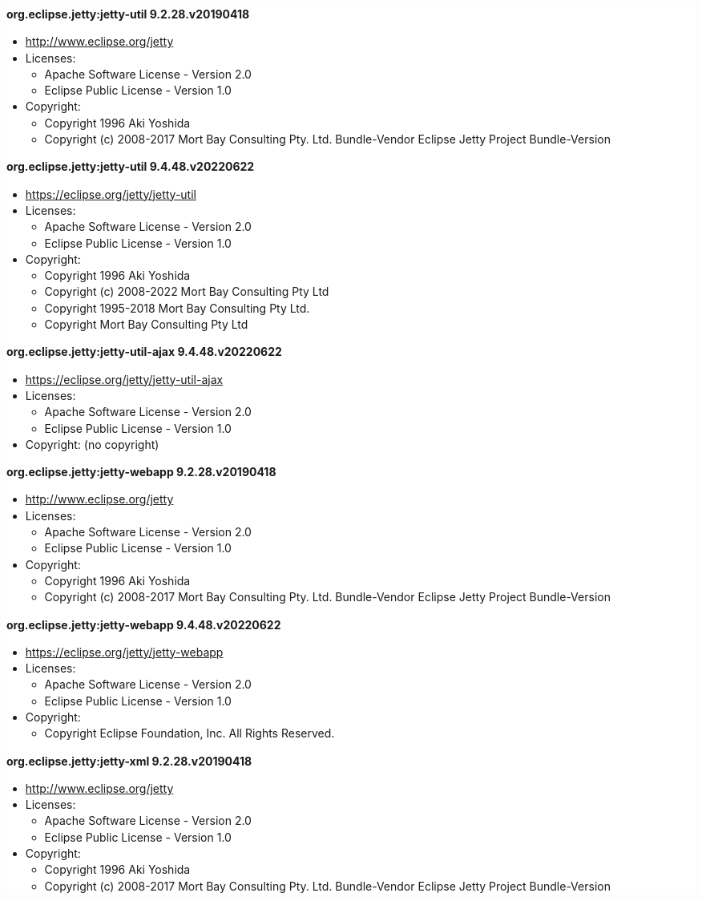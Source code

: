 __org.eclipse.jetty:jetty-util 9.2.28.v20190418__
 * http://www.eclipse.org/jetty
 * Licenses:
   * Apache Software License - Version 2.0
   * Eclipse Public License - Version 1.0
 * Copyright:
   * Copyright 1996 Aki Yoshida
   * Copyright (c) 2008-2017 Mort Bay Consulting Pty. Ltd. Bundle-Vendor Eclipse Jetty Project Bundle-Version

__org.eclipse.jetty:jetty-util 9.4.48.v20220622__
 * https://eclipse.org/jetty/jetty-util
 * Licenses:
   * Apache Software License - Version 2.0
   * Eclipse Public License - Version 1.0
 * Copyright:
   * Copyright 1996 Aki Yoshida
   * Copyright (c) 2008-2022 Mort Bay Consulting Pty Ltd
   * Copyright 1995-2018 Mort Bay Consulting Pty Ltd.
   * Copyright Mort Bay Consulting Pty Ltd

__org.eclipse.jetty:jetty-util-ajax 9.4.48.v20220622__
 * https://eclipse.org/jetty/jetty-util-ajax
 * Licenses:
   * Apache Software License - Version 2.0
   * Eclipse Public License - Version 1.0
 * Copyright: (no copyright)

__org.eclipse.jetty:jetty-webapp 9.2.28.v20190418__
 * http://www.eclipse.org/jetty
 * Licenses:
   * Apache Software License - Version 2.0
   * Eclipse Public License - Version 1.0
 * Copyright:
   * Copyright 1996 Aki Yoshida
   * Copyright (c) 2008-2017 Mort Bay Consulting Pty. Ltd. Bundle-Vendor Eclipse Jetty Project Bundle-Version

__org.eclipse.jetty:jetty-webapp 9.4.48.v20220622__
 * https://eclipse.org/jetty/jetty-webapp
 * Licenses:
   * Apache Software License - Version 2.0
   * Eclipse Public License - Version 1.0
 * Copyright:
   * Copyright Eclipse Foundation, Inc. All Rights Reserved.

__org.eclipse.jetty:jetty-xml 9.2.28.v20190418__
 * http://www.eclipse.org/jetty
 * Licenses:
   * Apache Software License - Version 2.0
   * Eclipse Public License - Version 1.0
 * Copyright:
   * Copyright 1996 Aki Yoshida
   * Copyright (c) 2008-2017 Mort Bay Consulting Pty. Ltd. Bundle-Vendor Eclipse Jetty Project Bundle-Version
